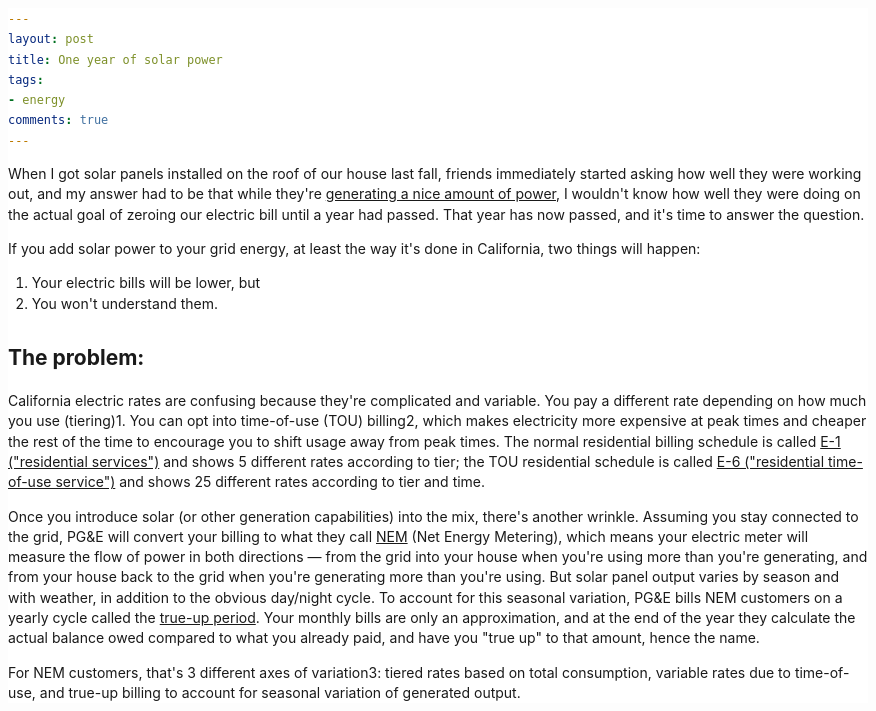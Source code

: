 ```yaml
---
layout: post
title: One year of solar power
tags:
- energy
comments: true
---
```

When I got solar panels installed on the roof of our house last fall, friends
immediately started asking how well they were working out, and my answer had
to be that while they're [generating a nice amount of
power](https://enlighten.enphaseenergy.com/public/systems/g8ah32261), I
wouldn't know how well they were doing on the actual goal of zeroing our
electric bill until a year had passed. That year has now passed, and it's time
to answer the question.

If you add solar power to your grid energy, at least the way it's done in
California, two things will happen:

  1. Your electric bills will be lower, but
  2. You won't understand them.

## The problem:

California electric rates are confusing because they're complicated and
variable. You pay a different rate depending on how much you use (tiering)1.
You can opt into time-of-use (TOU) billing2, which makes electricity more
expensive at peak times and cheaper the rest of the time to encourage you to
shift usage away from peak times. The normal residential billing schedule is
called [E-1 ("residential
services")](http://www.pge.com/tariffs/tm2/pdf/ELEC_SCHEDS_E-1.pdf) and shows
5 different rates according to tier; the TOU residential schedule is called
[E-6 ("residential time-of-use
service")](http://www.pge.com/tariffs/tm2/pdf/ELEC_SCHEDS_E-6.pdf) and shows
25 different rates according to tier and time.

Once you introduce solar (or other generation capabilities) into the mix,
there's another wrinkle. Assuming you stay connected to the grid, PG&E will
convert your billing to what they call [NEM](http://www.pge.com/standardnem/)
(Net Energy Metering), which means your electric meter will measure the flow
of power in both directions — from the grid into your house when you're using
more than you're generating, and from your house back to the grid when you're
generating more than you're using. But solar panel output varies by season and
with weather, in addition to the obvious day/night cycle. To account for this
seasonal variation, PG&E bills NEM customers on a yearly cycle called the
[true-up period](http://www.pge.com/myhome/myaccount/explanationofbill/nem/).
Your monthly bills are only an approximation, and at the end of the year they
calculate the actual balance owed compared to what you already paid, and have
you "true up" to that amount, hence the name.

For NEM customers, that's 3 different axes of variation3: tiered rates based
on total consumption, variable rates due to time-of-use, and true-up billing
to account for seasonal variation of generated output.
